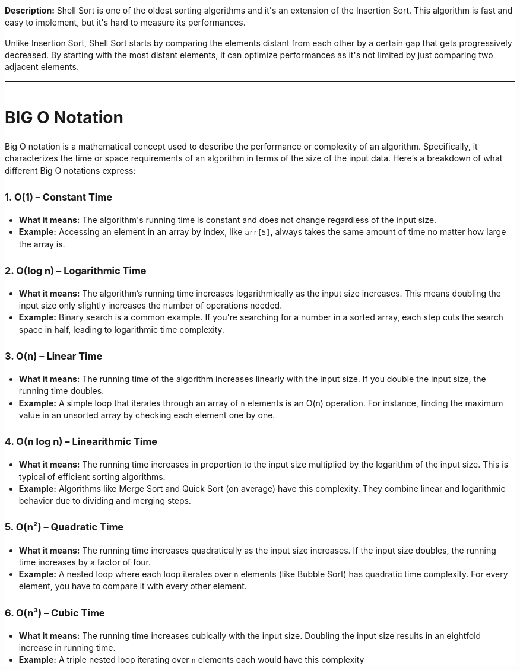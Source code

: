 **Description:** Shell Sort is one of the oldest sorting algorithms and it's an extension of the Insertion Sort. This algorithm is fast and easy to implement, but it's hard to measure its performances.

Unlike Insertion Sort, Shell Sort starts by comparing the elements distant from each other by a certain gap that gets progressively decreased. By starting with the most distant elements, it can optimize performances as it's not limited by just comparing two adjacent elements.

---

# BIG O Notation

Big O notation is a mathematical concept used to describe the performance or complexity of an algorithm. Specifically, it characterizes the time or space requirements of an algorithm in terms of the size of the input data. Here’s a breakdown of what different Big O notations express:

### 1. O(1) – Constant Time

- **What it means:** The algorithm's running time is constant and does not change regardless of the input size.
- **Example:** Accessing an element in an array by index, like `arr[5]`, always takes the same amount of time no matter how large the array is.

### 2. O(log n) – Logarithmic Time

- **What it means:** The algorithm’s running time increases logarithmically as the input size increases. This means doubling the input size only slightly increases the number of operations needed.
- **Example:** Binary search is a common example. If you're searching for a number in a sorted array, each step cuts the search space in half, leading to logarithmic time complexity.

### 3. O(n) – Linear Time

- **What it means:** The running time of the algorithm increases linearly with the input size. If you double the input size, the running time doubles.
- **Example:** A simple loop that iterates through an array of `n` elements is an O(n) operation. For instance, finding the maximum value in an unsorted array by checking each element one by one.

### 4. O(n log n) – Linearithmic Time

- **What it means:** The running time increases in proportion to the input size multiplied by the logarithm of the input size. This is typical of efficient sorting algorithms.
- **Example:** Algorithms like Merge Sort and Quick Sort (on average) have this complexity. They combine linear and logarithmic behavior due to dividing and merging steps.

### 5. O(n²) – Quadratic Time

- **What it means:** The running time increases quadratically as the input size increases. If the input size doubles, the running time increases by a factor of four.
- **Example:** A nested loop where each loop iterates over `n` elements (like Bubble Sort) has quadratic time complexity. For every element, you have to compare it with every other element.

### 6. O(n³) – Cubic Time

- **What it means:** The running time increases cubically with the input size. Doubling the input size results in an eightfold increase in running time.
- **Example:** A triple nested loop iterating over `n` elements each would have this complexity
